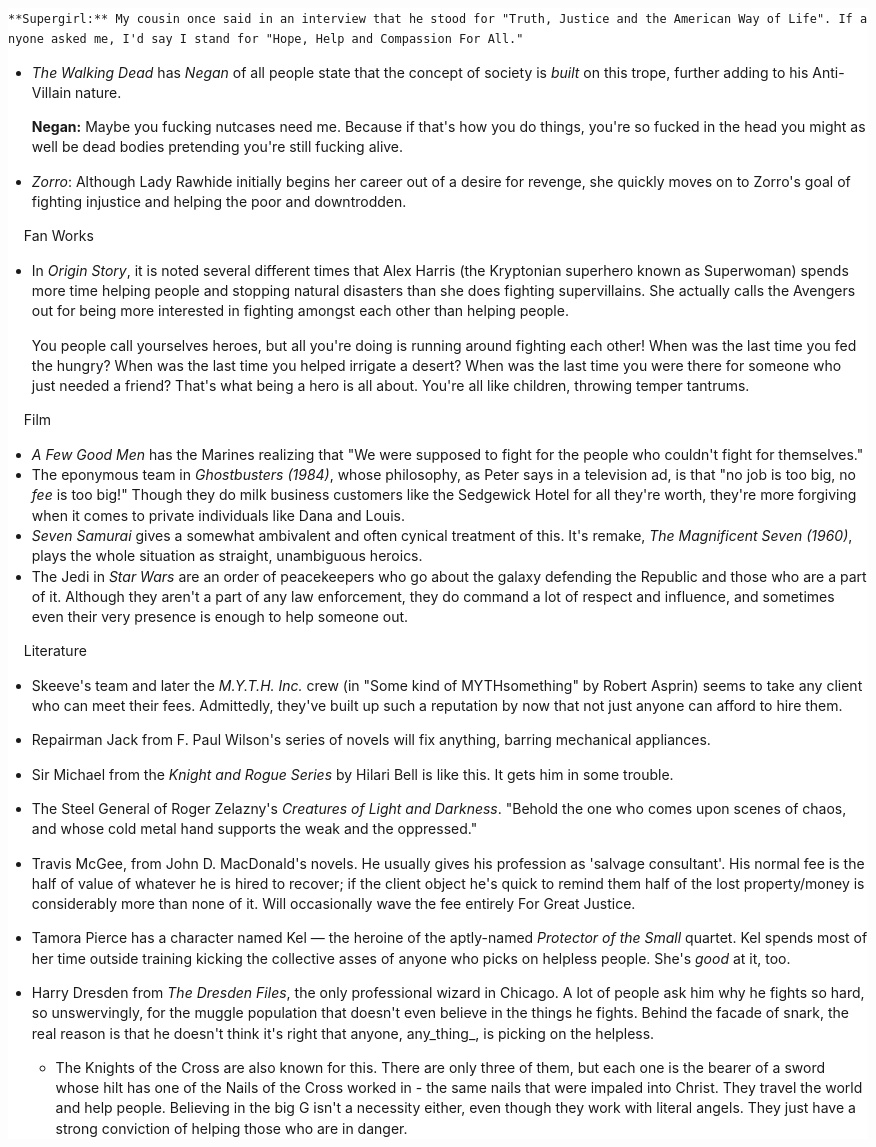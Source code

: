     **Supergirl:** My cousin once said in an interview that he stood for "Truth, Justice and the American Way of Life". If anyone asked me, I'd say I stand for "Hope, Help and Compassion For All."
    
-   _The Walking Dead_ has _Negan_ of all people state that the concept of society is _built_ on this trope, further adding to his Anti-Villain nature.
    
    **Negan:** Maybe you fucking nutcases need me. Because if that's how you do things, you're so fucked in the head you might as well be dead bodies pretending you're still fucking alive.
    
-   _Zorro_: Although Lady Rawhide initially begins her career out of a desire for revenge, she quickly moves on to Zorro's goal of fighting injustice and helping the poor and downtrodden.

    Fan Works 

-   In _Origin Story_, it is noted several different times that Alex Harris (the Kryptonian superhero known as Superwoman) spends more time helping people and stopping natural disasters than she does fighting supervillains. She actually calls the Avengers out for being more interested in fighting amongst each other than helping people.
    
    You people call yourselves heroes, but all you're doing is running around fighting each other! When was the last time you fed the hungry? When was the last time you helped irrigate a desert? When was the last time you were there for someone who just needed a friend? That's what being a hero is all about. You're all like children, throwing temper tantrums.
    

    Film 

-   _A Few Good Men_ has the Marines realizing that "We were supposed to fight for the people who couldn't fight for themselves."
-   The eponymous team in _Ghostbusters (1984)_, whose philosophy, as Peter says in a television ad, is that "no job is too big, no _fee_ is too big!" Though they do milk business customers like the Sedgewick Hotel for all they're worth, they're more forgiving when it comes to private individuals like Dana and Louis.
-   _Seven Samurai_ gives a somewhat ambivalent and often cynical treatment of this. It's remake, _The Magnificent Seven (1960)_, plays the whole situation as straight, unambiguous heroics.
-   The Jedi in _Star Wars_ are an order of peacekeepers who go about the galaxy defending the Republic and those who are a part of it. Although they aren't a part of any law enforcement, they do command a lot of respect and influence, and sometimes even their very presence is enough to help someone out.

    Literature 

-   Skeeve's team and later the _M.Y.T.H. Inc._ crew (in "Some kind of MYTHsomething" by Robert Asprin) seems to take any client who can meet their fees. Admittedly, they've built up such a reputation by now that not just anyone can afford to hire them.
-   Repairman Jack from F. Paul Wilson's series of novels will fix anything, barring mechanical appliances.

-   Sir Michael from the _Knight and Rogue Series_ by Hilari Bell is like this. It gets him in some trouble.
-   The Steel General of Roger Zelazny's _Creatures of Light and Darkness_. "Behold the one who comes upon scenes of chaos, and whose cold metal hand supports the weak and the oppressed."
-   Travis McGee, from John D. MacDonald's novels. He usually gives his profession as 'salvage consultant'. His normal fee is the half of value of whatever he is hired to recover; if the client object he's quick to remind them half of the lost property/money is considerably more than none of it. Will occasionally wave the fee entirely For Great Justice.
-   Tamora Pierce has a character named Kel — the heroine of the aptly-named _Protector of the Small_ quartet. Kel spends most of her time outside training kicking the collective asses of anyone who picks on helpless people. She's _good_ at it, too.
-   Harry Dresden from _The Dresden Files_, the only professional wizard in Chicago. A lot of people ask him why he fights so hard, so unswervingly, for the muggle population that doesn't even believe in the things he fights. Behind the facade of snark, the real reason is that he doesn't think it's right that anyone, any_thing_, is picking on the helpless.
    -   The Knights of the Cross are also known for this. There are only three of them, but each one is the bearer of a sword whose hilt has one of the Nails of the Cross worked in - the same nails that were impaled into Christ. They travel the world and help people. Believing in the big G isn't a necessity either, even though they work with literal angels. They just have a strong conviction of helping those who are in danger.